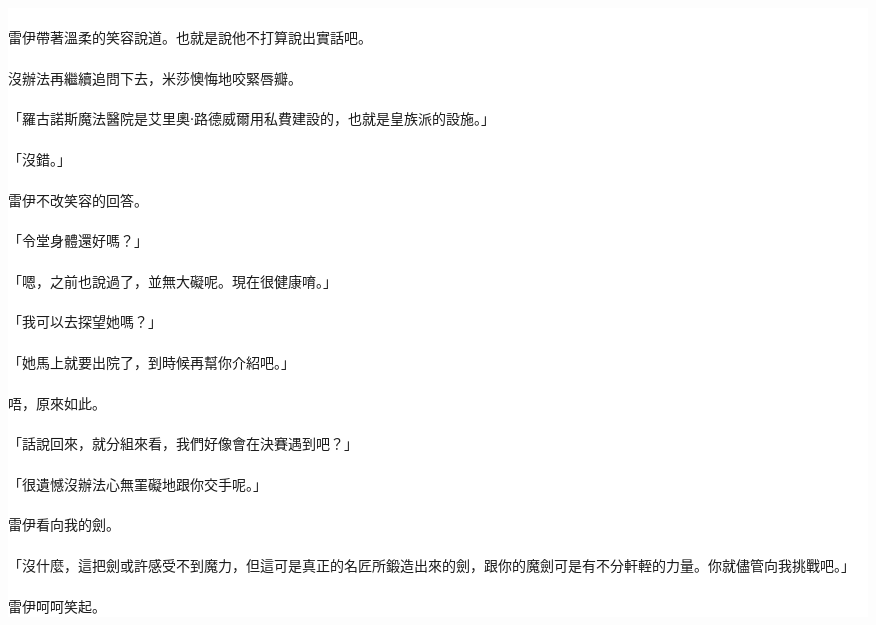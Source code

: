 <br />
雷伊帶著溫柔的笑容說道。也就是說他不打算說出實話吧。
<br />

<br />
沒辦法再繼續追問下去，米莎懊悔地咬緊唇瓣。
<br />

<br />
「羅古諾斯魔法醫院是艾里奧·路德威爾用私費建設的，也就是皇族派的設施。」
<br />

<br />
「沒錯。」
<br />

<br />
雷伊不改笑容的回答。
<br />

<br />
「令堂身體還好嗎？」
<br />

<br />
「嗯，之前也說過了，並無大礙呢。現在很健康唷。」
<br />

<br />
「我可以去探望她嗎？」
<br />

<br />
「她馬上就要出院了，到時候再幫你介紹吧。」
<br />

<br />
唔，原來如此。
<br />

<br />
「話說回來，就分組來看，我們好像會在決賽遇到吧？」
<br />

<br />
「很遺憾沒辦法心無罣礙地跟你交手呢。」
<br />

<br />
雷伊看向我的劍。
<br />

<br />
「沒什麼，這把劍或許感受不到魔力，但這可是真正的名匠所鍛造出來的劍，跟你的魔劍可是有不分軒輊的力量。你就儘管向我挑戰吧。」
<br />

<br />
雷伊呵呵笑起。
<br />
